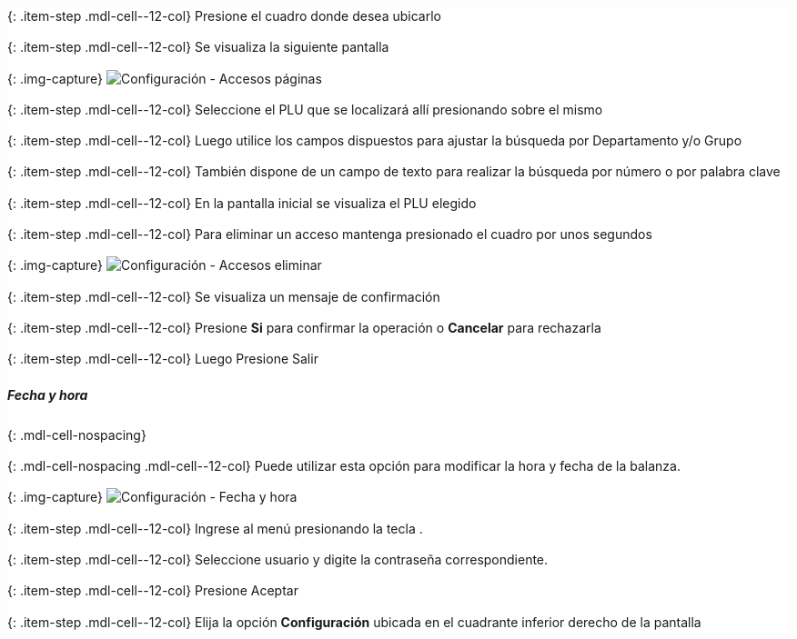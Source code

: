 {: .item-step  .mdl-cell--12-col}
Presione el cuadro donde desea ubicarlo

{: .item-step  .mdl-cell--12-col}
Se visualiza la siguiente pantalla

{: .img-capture}
![Configuración - Accesos páginas](../../../../images/es/cuora-neo/cuora-neo-accesos2.png "Configuración - Accesos páginas")

{: .item-step  .mdl-cell--12-col}
Seleccione el PLU que se localizará allí presionando sobre el mismo 

{: .item-step  .mdl-cell--12-col}
Luego utilice los campos dispuestos para ajustar la búsqueda por Departamento y/o Grupo

{: .item-step  .mdl-cell--12-col}
También dispone de un campo de texto para realizar la búsqueda por número o por palabra clave 

{: .item-step  .mdl-cell--12-col}
En la pantalla inicial se visualiza el PLU elegido

{: .item-step  .mdl-cell--12-col}
Para eliminar un acceso mantenga presionado el cuadro por unos segundos

{: .img-capture}
![Configuración - Accesos eliminar](../../../../images/es/cuora-neo/cuora-neo-accesos3.png "Configuración - Accesos eliminar")

{: .item-step  .mdl-cell--12-col}
Se visualiza un mensaje de confirmación

{: .item-step  .mdl-cell--12-col}
Presione **Si** para confirmar la operación o **Cancelar** para rechazarla

{: .item-step  .mdl-cell--12-col}
Luego Presione Salir <i class="systel-tecla-12"></i>

##### Fecha y hora

{: .mdl-cell-nospacing}
<div class="menu-configuracion-4"></div>

{: .mdl-cell-nospacing .mdl-cell--12-col}
Puede utilizar esta opción para modificar la hora y fecha de la balanza.

{: .img-capture}
![Configuración - Fecha y hora](../../../../images/es/cuora-neo/cuora-neo-fechahora1.png "Configuración - Fecha y hora")

{: .item-step  .mdl-cell--12-col}
Ingrese al menú presionando la tecla <i class="systel-tecla-1 bg-3"></i>. 

{: .item-step  .mdl-cell--12-col}
Seleccione usuario y digite la contraseña correspondiente.

{: .item-step  .mdl-cell--12-col}
Presione Aceptar

{: .item-step  .mdl-cell--12-col}
Elija la opción **Configuración** ubicada en el cuadrante inferior derecho de la pantalla 
